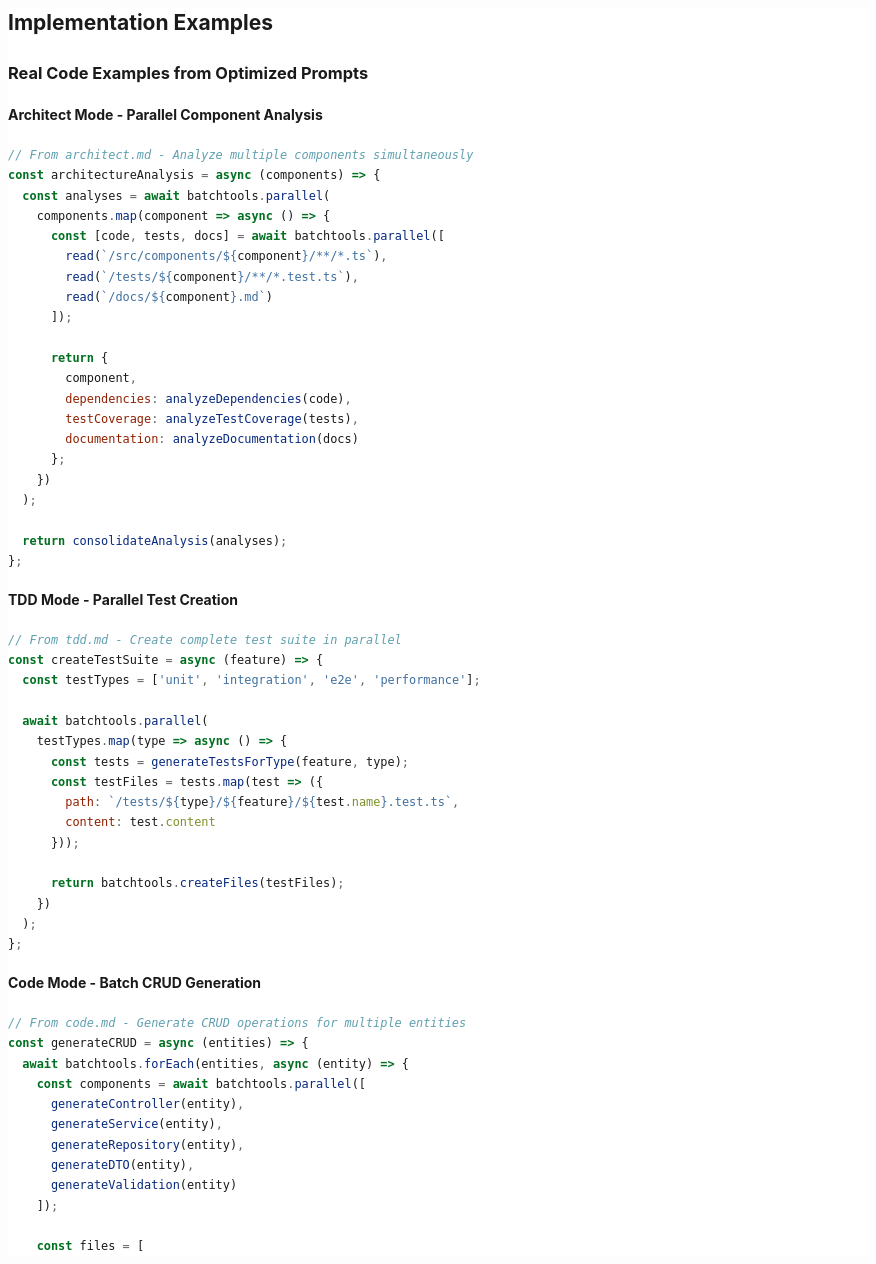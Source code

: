 ## Implementation Examples

### Real Code Examples from Optimized Prompts

#### Architect Mode - Parallel Component Analysis
```javascript
// From architect.md - Analyze multiple components simultaneously
const architectureAnalysis = async (components) => {
  const analyses = await batchtools.parallel(
    components.map(component => async () => {
      const [code, tests, docs] = await batchtools.parallel([
        read(`/src/components/${component}/**/*.ts`),
        read(`/tests/${component}/**/*.test.ts`),
        read(`/docs/${component}.md`)
      ]);
      
      return {
        component,
        dependencies: analyzeDependencies(code),
        testCoverage: analyzeTestCoverage(tests),
        documentation: analyzeDocumentation(docs)
      };
    })
  );
  
  return consolidateAnalysis(analyses);
};
```

#### TDD Mode - Parallel Test Creation
```javascript
// From tdd.md - Create complete test suite in parallel
const createTestSuite = async (feature) => {
  const testTypes = ['unit', 'integration', 'e2e', 'performance'];
  
  await batchtools.parallel(
    testTypes.map(type => async () => {
      const tests = generateTestsForType(feature, type);
      const testFiles = tests.map(test => ({
        path: `/tests/${type}/${feature}/${test.name}.test.ts`,
        content: test.content
      }));
      
      return batchtools.createFiles(testFiles);
    })
  );
};
```

#### Code Mode - Batch CRUD Generation
```javascript
// From code.md - Generate CRUD operations for multiple entities
const generateCRUD = async (entities) => {
  await batchtools.forEach(entities, async (entity) => {
    const components = await batchtools.parallel([
      generateController(entity),
      generateService(entity),
      generateRepository(entity),
      generateDTO(entity),
      generateValidation(entity)
    ]);
    
    const files = [
```